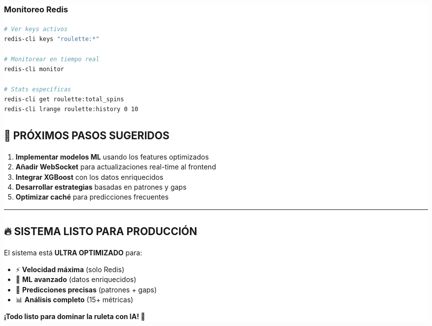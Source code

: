 ### **Monitoreo Redis**
```bash
# Ver keys activos
redis-cli keys "roulette:*"

# Monitorear en tiempo real
redis-cli monitor

# Stats específicas
redis-cli get roulette:total_spins
redis-cli lrange roulette:history 0 10
```

## 🎯 PRÓXIMOS PASOS SUGERIDOS

1. **Implementar modelos ML** usando los features optimizados
2. **Añadir WebSocket** para actualizaciones real-time al frontend
3. **Integrar XGBoost** con los datos enriquecidos
4. **Desarrollar estrategias** basadas en patrones y gaps
5. **Optimizar caché** para predicciones frecuentes

---

## 🔥 **SISTEMA LISTO PARA PRODUCCIÓN**

El sistema está **ULTRA OPTIMIZADO** para:
- ⚡ **Velocidad máxima** (solo Redis)
- 🧠 **ML avanzado** (datos enriquecidos)
- 🎯 **Predicciones precisas** (patrones + gaps)
- 📊 **Análisis completo** (15+ métricas)

**¡Todo listo para dominar la ruleta con IA! 🚀**